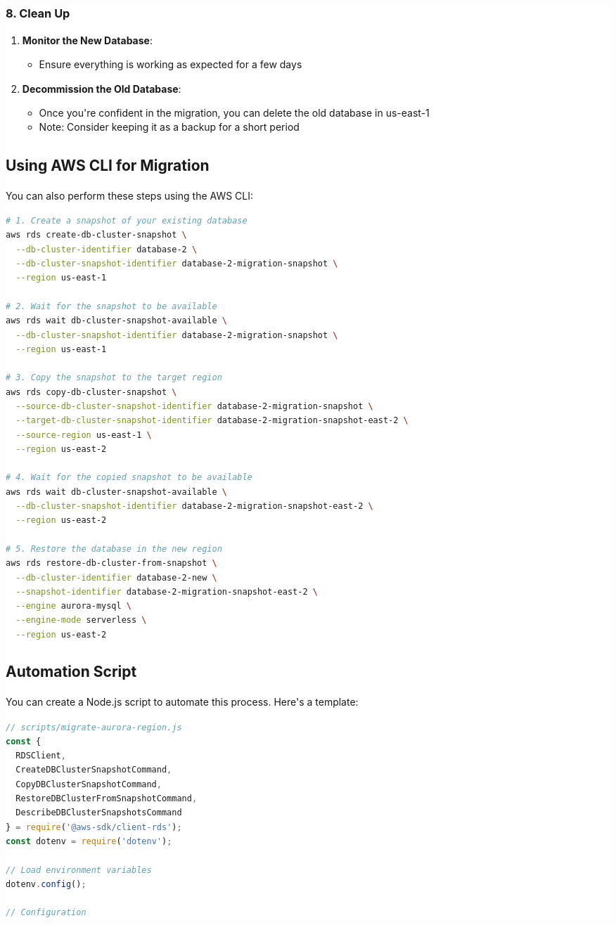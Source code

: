 ### 8. Clean Up

1. **Monitor the New Database**:
   - Ensure everything is working as expected for a few days

2. **Decommission the Old Database**:
   - Once you're confident in the migration, you can delete the old database in us-east-1
   - Note: Consider keeping it as a backup for a short period

## Using AWS CLI for Migration

You can also perform these steps using the AWS CLI:

```bash
# 1. Create a snapshot of your existing database
aws rds create-db-cluster-snapshot \
  --db-cluster-identifier database-2 \
  --db-cluster-snapshot-identifier database-2-migration-snapshot \
  --region us-east-1

# 2. Wait for the snapshot to be available
aws rds wait db-cluster-snapshot-available \
  --db-cluster-snapshot-identifier database-2-migration-snapshot \
  --region us-east-1

# 3. Copy the snapshot to the target region
aws rds copy-db-cluster-snapshot \
  --source-db-cluster-snapshot-identifier database-2-migration-snapshot \
  --target-db-cluster-snapshot-identifier database-2-migration-snapshot-east-2 \
  --source-region us-east-1 \
  --region us-east-2

# 4. Wait for the copied snapshot to be available
aws rds wait db-cluster-snapshot-available \
  --db-cluster-snapshot-identifier database-2-migration-snapshot-east-2 \
  --region us-east-2

# 5. Restore the database in the new region
aws rds restore-db-cluster-from-snapshot \
  --db-cluster-identifier database-2-new \
  --snapshot-identifier database-2-migration-snapshot-east-2 \
  --engine aurora-mysql \
  --engine-mode serverless \
  --region us-east-2
```

## Automation Script

You can create a Node.js script to automate this process. Here's a template:

```javascript
// scripts/migrate-aurora-region.js
const { 
  RDSClient, 
  CreateDBClusterSnapshotCommand,
  CopyDBClusterSnapshotCommand,
  RestoreDBClusterFromSnapshotCommand,
  DescribeDBClusterSnapshotsCommand
} = require('@aws-sdk/client-rds');
const dotenv = require('dotenv');

// Load environment variables
dotenv.config();

// Configuration
```